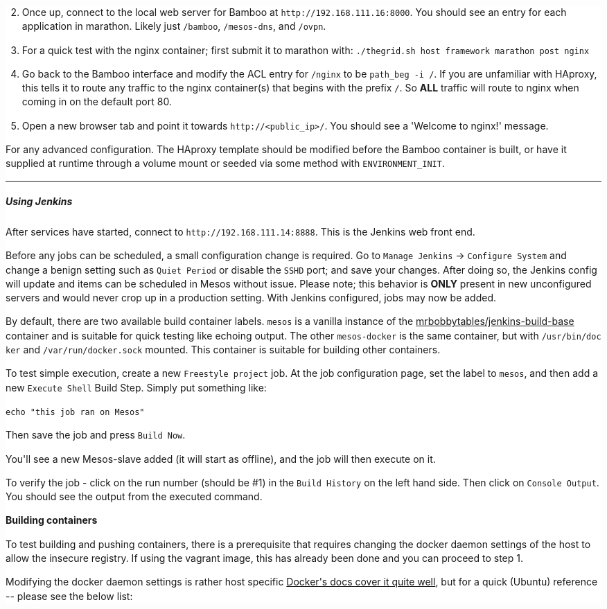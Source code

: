 2. Once up, connect to the local web server for Bamboo at `http://192.168.111.16:8000`. You should see an entry for each application in marathon. Likely just `/bamboo`, `/mesos-dns`, and `/ovpn`.

3. For a quick test with the nginx container; first submit it to marathon with:
  `./thegrid.sh host framework marathon post nginx`

4. Go back to the Bamboo interface and modify the ACL entry for `/nginx` to be `path_beg -i /`. If you are unfamiliar with HAproxy, this tells it to route any traffic to the nginx container(s) that begins with the prefix `/`. So **ALL** traffic will route to nginx when coming in on the default port 80.

5. Open a new browser tab and point it towards `http://<public_ip>/`. You should see a 'Welcome to nginx!' message.


For any advanced configuration. The HAproxy template should be modified before the Bamboo container is built, or have it supplied at runtime through a volume mount or seeded via some method with `ENVIRONMENT_INIT`.


---

##### Using Jenkins

After services have started, connect to `http://192.168.111.14:8888`. This is the Jenkins web front end.

Before any jobs can be scheduled, a small configuration change is required. Go to `Manage Jenkins` -> `Configure System` and change a benign setting such as `Quiet Period` or disable the `SSHD` port; and save your changes. After doing so, the Jenkins config will update and items can be scheduled in Mesos without issue. Please note; this behavior is **ONLY** present in new unconfigured servers and would never crop up in a production setting. With Jenkins configured, jobs may now be added.

By default, there are two available build container labels. `mesos` is a vanilla instance of the [mrbobbytables/jenkins-build-base](https://github.com/mrbobbytables/jenkins-build-base) container and is suitable for quick testing like echoing output. The other `mesos-docker` is the same container, but with `/usr/bin/docker` and `/var/run/docker.sock` mounted. This container is suitable for building other containers.

To test simple execution, create a new `Freestyle project` job. At the job configuration page, set the label to `mesos`, and then add a new `Execute Shell` Build Step. Simply put something like:

```
echo "this job ran on Mesos"
```

Then save the job and press `Build Now`.

You'll see a new Mesos-slave added (it will start as offline), and the job will then execute on it.

To verify the job - click on the run number (should be #1) in the `Build History` on the left hand side. Then click on `Console Output`. You should see the output from the executed command.

**Building containers**

To test building and pushing containers, there is a prerequisite that requires changing the docker daemon settings of the host to allow the insecure registry. If using the vagrant image, this has already been done and you can proceed to step 1.

Modifying the docker daemon settings is rather host specific [Docker's docs cover it quite well](https://docs.docker.com/articles/configuring/), but for a quick (Ubuntu) reference -- please see the below list:
